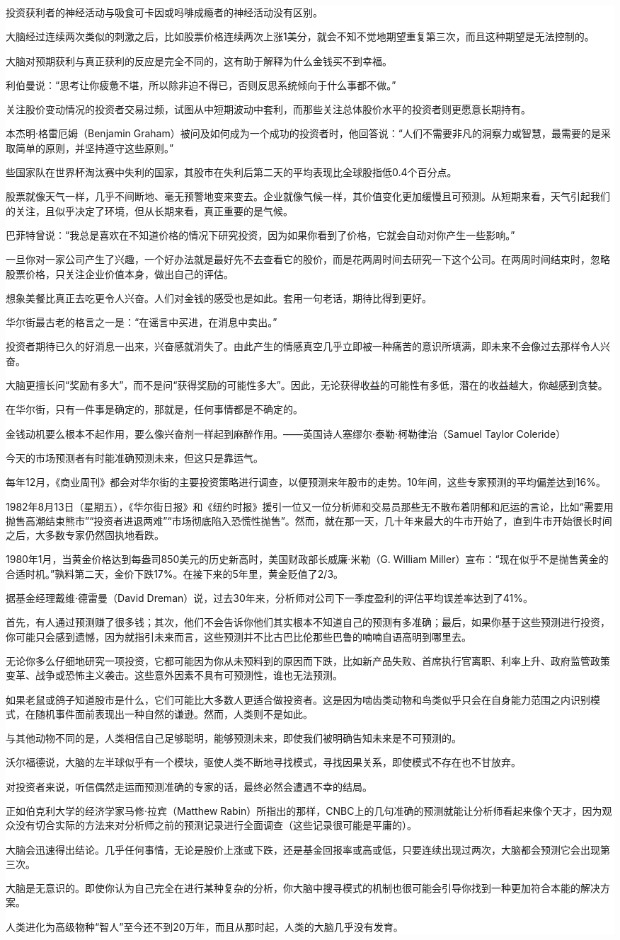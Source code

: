投资获利者的神经活动与吸食可卡因或吗啡成瘾者的神经活动没有区别。

大脑经过连续两次类似的刺激之后，比如股票价格连续两次上涨1美分，就会不知不觉地期望重复第三次，而且这种期望是无法控制的。

大脑对预期获利与真正获利的反应是完全不同的，这有助于解释为什么金钱买不到幸福。

利伯曼说：“思考让你疲惫不堪，所以除非迫不得已，否则反思系统倾向于什么事都不做。”

关注股价变动情况的投资者交易过频，试图从中短期波动中套利，而那些关注总体股价水平的投资者则更愿意长期持有。

本杰明·格雷厄姆（Benjamin Graham）被问及如何成为一个成功的投资者时，他回答说：“人们不需要非凡的洞察力或智慧，最需要的是采取简单的原则，并坚持遵守这些原则。”

些国家队在世界杯淘汰赛中失利的国家，其股市在失利后第二天的平均表现比全球股指低0.4个百分点。

股票就像天气一样，几乎不间断地、毫无预警地变来变去。企业就像气候一样，其价值变化更加缓慢且可预测。从短期来看，天气引起我们的关注，且似乎决定了环境，但从长期来看，真正重要的是气候。

巴菲特曾说：“我总是喜欢在不知道价格的情况下研究投资，因为如果你看到了价格，它就会自动对你产生一些影响。”

一旦你对一家公司产生了兴趣，一个好办法就是最好先不去查看它的股价，而是花两周时间去研究一下这个公司。在两周时间结束时，忽略股票价格，只关注企业价值本身，做出自己的评估。

想象美餐比真正去吃更令人兴奋。人们对金钱的感受也是如此。套用一句老话，期待比得到更好。

华尔街最古老的格言之一是：“在谣言中买进，在消息中卖出。”

投资者期待已久的好消息一出来，兴奋感就消失了。由此产生的情感真空几乎立即被一种痛苦的意识所填满，即未来不会像过去那样令人兴奋。

大脑更擅长问“奖励有多大”，而不是问“获得奖励的可能性多大”。因此，无论获得收益的可能性有多低，潜在的收益越大，你越感到贪婪。

在华尔街，只有一件事是确定的，那就是，任何事情都是不确定的。

金钱动机要么根本不起作用，要么像兴奋剂一样起到麻醉作用。——英国诗人塞缪尔·泰勒·柯勒律治（Samuel Taylor Coleride）

今天的市场预测者有时能准确预测未来，但这只是靠运气。

每年12月，《商业周刊》都会对华尔街的主要投资策略进行调查，以便预测来年股市的走势。10年间，这些专家预测的平均偏差达到16%。

1982年8月13日（星期五），《华尔街日报》和《纽约时报》援引一位又一位分析师和交易员那些无不散布着阴郁和厄运的言论，比如“需要用抛售高潮结束熊市”“投资者进退两难”“市场彻底陷入恐慌性抛售”。然而，就在那一天，几十年来最大的牛市开始了，直到牛市开始很长时间之后，大多数专家仍然固执地看跌。

1980年1月，当黄金价格达到每盎司850美元的历史新高时，美国财政部长威廉·米勒（G. William Miller）宣布：“现在似乎不是抛售黄金的合适时机。”孰料第二天，金价下跌17%。在接下来的5年里，黄金贬值了2/3。

据基金经理戴维·德雷曼（David Dreman）说，过去30年来，分析师对公司下一季度盈利的评估平均误差率达到了41%。

首先，有人通过预测赚了很多钱；其次，他们不会告诉你他们其实根本不知道自己的预测有多准确；最后，如果你基于这些预测进行投资，你可能只会感到遗憾，因为就指引未来而言，这些预测并不比古巴比伦那些巴鲁的喃喃自语高明到哪里去。

无论你多么仔细地研究一项投资，它都可能因为你从未预料到的原因而下跌，比如新产品失败、首席执行官离职、利率上升、政府监管政策变革、战争或恐怖主义袭击。这些意外因素不具有可预测性，谁也无法预测。

如果老鼠或鸽子知道股市是什么，它们可能比大多数人更适合做投资者。这是因为啮齿类动物和鸟类似乎只会在自身能力范围之内识别模式，在随机事件面前表现出一种自然的谦逊。然而，人类则不是如此。

与其他动物不同的是，人类相信自己足够聪明，能够预测未来，即使我们被明确告知未来是不可预测的。

沃尔福德说，大脑的左半球似乎有一个模块，驱使人类不断地寻找模式，寻找因果关系，即使模式不存在也不甘放弃。

对投资者来说，听信偶然走运而预测准确的专家的话，最终必然会遭遇不幸的结局。

正如伯克利大学的经济学家马修·拉宾（Matthew Rabin）所指出的那样，CNBC上的几句准确的预测就能让分析师看起来像个天才，因为观众没有切合实际的方法来对分析师之前的预测记录进行全面调查（这些记录很可能是平庸的）。

大脑会迅速得出结论。几乎任何事情，无论是股价上涨或下跌，还是基金回报率或高或低，只要连续出现过两次，大脑都会预测它会出现第三次。

大脑是无意识的。即使你认为自己完全在进行某种复杂的分析，你大脑中搜寻模式的机制也很可能会引导你找到一种更加符合本能的解决方案。

人类进化为高级物种“智人”至今还不到20万年，而且从那时起，人类的大脑几乎没有发育。
